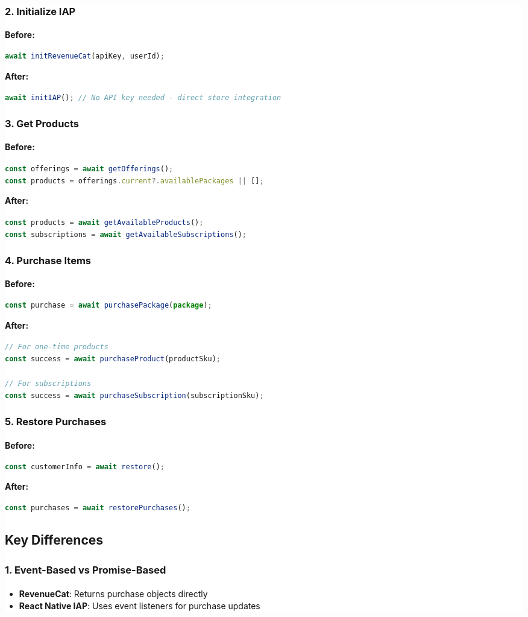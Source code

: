 ### 2. Initialize IAP
**Before:**
```typescript
await initRevenueCat(apiKey, userId);
```

**After:**
```typescript
await initIAP(); // No API key needed - direct store integration
```

### 3. Get Products
**Before:**
```typescript
const offerings = await getOfferings();
const products = offerings.current?.availablePackages || [];
```

**After:**
```typescript
const products = await getAvailableProducts();
const subscriptions = await getAvailableSubscriptions();
```

### 4. Purchase Items
**Before:**
```typescript
const purchase = await purchasePackage(package);
```

**After:**
```typescript
// For one-time products
const success = await purchaseProduct(productSku);

// For subscriptions
const success = await purchaseSubscription(subscriptionSku);
```

### 5. Restore Purchases
**Before:**
```typescript
const customerInfo = await restore();
```

**After:**
```typescript
const purchases = await restorePurchases();
```

## Key Differences

### 1. Event-Based vs Promise-Based
- **RevenueCat**: Returns purchase objects directly
- **React Native IAP**: Uses event listeners for purchase updates
